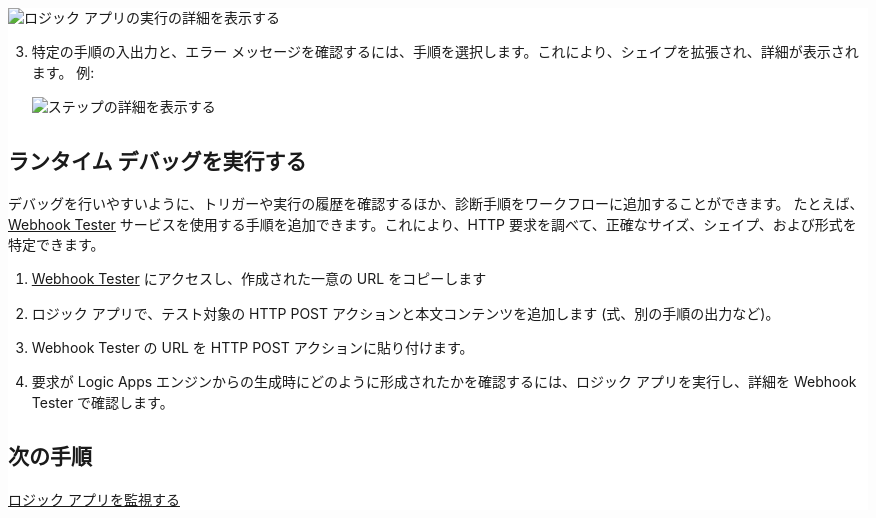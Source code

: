   ![ロジック アプリの実行の詳細を表示する](./media/logic-apps-diagnosing-failures/logic-app-run-details.png)

3. 特定の手順の入出力と、エラー メッセージを確認するには、手順を選択します。これにより、シェイプを拡張され、詳細が表示されます。 例: 

   ![ステップの詳細を表示する](./media/logic-apps-diagnosing-failures/logic-app-run-details-expanded.png)

## <a name="perform-runtime-debugging"></a>ランタイム デバッグを実行する

デバッグを行いやすいように、トリガーや実行の履歴を確認するほか、診断手順をワークフローに追加することができます。 たとえば、[Webhook Tester](https://webhook.site/) サービスを使用する手順を追加できます。これにより、HTTP 要求を調べて、正確なサイズ、シェイプ、および形式を特定できます。

1. [Webhook Tester](https://webhook.site/) にアクセスし、作成された一意の URL をコピーします

2. ロジック アプリで、テスト対象の HTTP POST アクションと本文コンテンツを追加します (式、別の手順の出力など)。

3. Webhook Tester の URL を HTTP POST アクションに貼り付けます。

4. 要求が Logic Apps エンジンからの生成時にどのように形成されたかを確認するには、ロジック アプリを実行し、詳細を Webhook Tester で確認します。

## <a name="next-steps"></a>次の手順

[ロジック アプリを監視する](../logic-apps/logic-apps-monitor-your-logic-apps.md)
